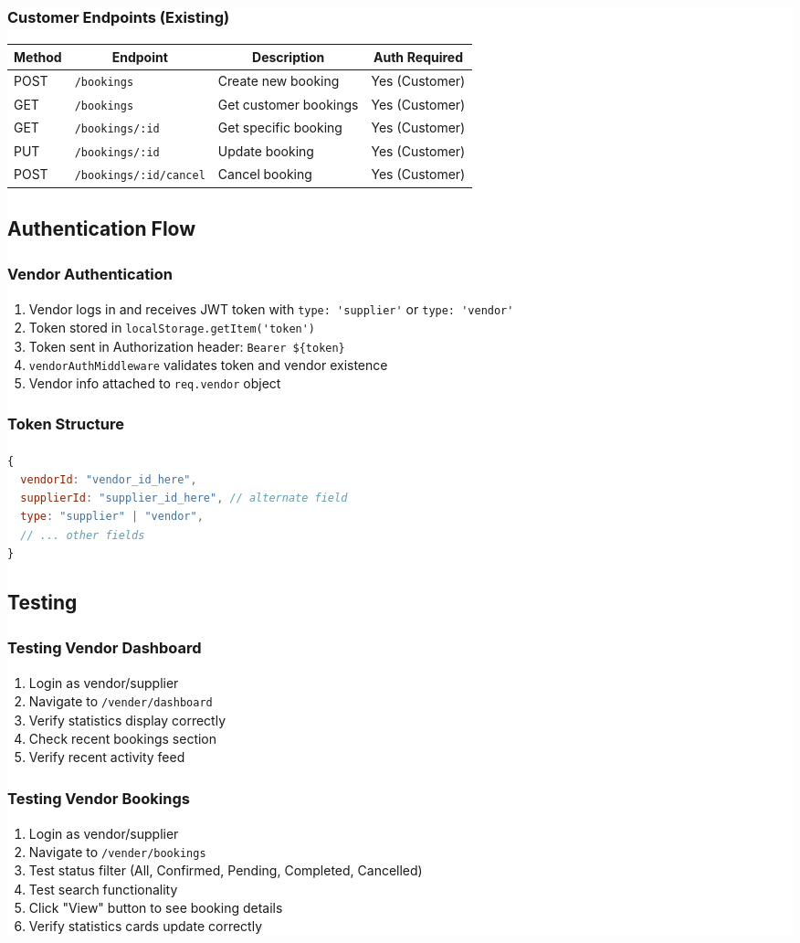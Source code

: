 ### Customer Endpoints (Existing)
| Method | Endpoint | Description | Auth Required |
|--------|----------|-------------|---------------|
| POST | `/bookings` | Create new booking | Yes (Customer) |
| GET | `/bookings` | Get customer bookings | Yes (Customer) |
| GET | `/bookings/:id` | Get specific booking | Yes (Customer) |
| PUT | `/bookings/:id` | Update booking | Yes (Customer) |
| POST | `/bookings/:id/cancel` | Cancel booking | Yes (Customer) |

## Authentication Flow

### Vendor Authentication
1. Vendor logs in and receives JWT token with `type: 'supplier'` or `type: 'vendor'`
2. Token stored in `localStorage.getItem('token')`
3. Token sent in Authorization header: `Bearer ${token}`
4. `vendorAuthMiddleware` validates token and vendor existence
5. Vendor info attached to `req.vendor` object

### Token Structure
```javascript
{
  vendorId: "vendor_id_here",
  supplierId: "supplier_id_here", // alternate field
  type: "supplier" | "vendor",
  // ... other fields
}
```

## Testing

### Testing Vendor Dashboard
1. Login as vendor/supplier
2. Navigate to `/vender/dashboard`
3. Verify statistics display correctly
4. Check recent bookings section
5. Verify recent activity feed

### Testing Vendor Bookings
1. Login as vendor/supplier
2. Navigate to `/vender/bookings`
3. Test status filter (All, Confirmed, Pending, Completed, Cancelled)
4. Test search functionality
5. Click "View" button to see booking details
6. Verify statistics cards update correctly
